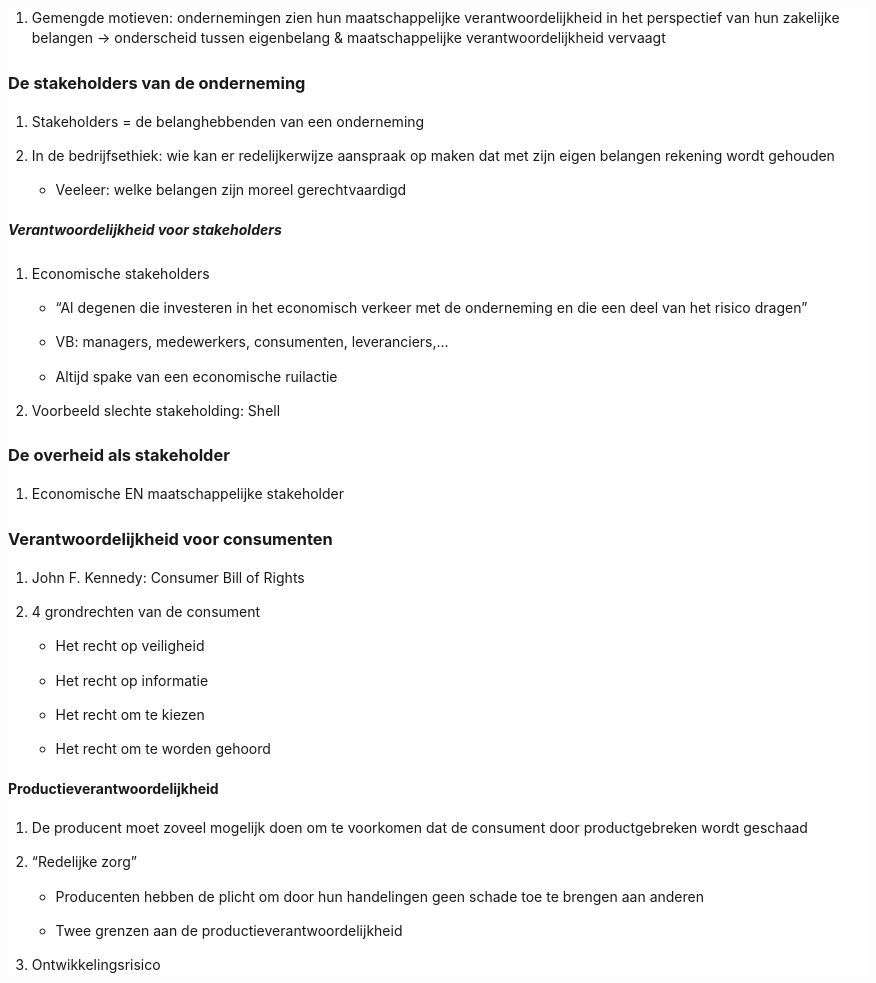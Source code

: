 1.  Gemengde motieven: ondernemingen zien hun maatschappelijke
    verantwoordelijkheid in het perspectief van hun zakelijke belangen ->
    onderscheid tussen eigenbelang & maatschappelijke
    verantwoordelijkheid vervaagt


### De stakeholders van de onderneming

1.  Stakeholders = de belanghebbenden van een onderneming

1.  In de bedrijfsethiek: wie kan er redelijkerwijze aanspraak op maken
    dat met zijn eigen belangen rekening wordt gehouden

    * Veeleer: welke belangen zijn moreel gerechtvaardigd

##### Verantwoordelijkheid voor stakeholders

1.  Economische stakeholders

    * “Al degenen die investeren in het economisch verkeer met de onderneming
en die een deel van het risico dragen”

    * VB: managers, medewerkers, consumenten, leveranciers,...

    * Altijd spake van een economische ruilactie

1.  Voorbeeld slechte stakeholding: Shell


### De overheid als stakeholder

1.  Economische EN maatschappelijke stakeholder


### Verantwoordelijkheid voor consumenten

1.  John F. Kennedy: Consumer Bill of Rights

1.  4 grondrechten van de consument

    * Het recht op veiligheid

    * Het recht op informatie

    * Het recht om te kiezen

    * Het recht om te worden gehoord

#### Productieverantwoordelijkheid

1.  De producent moet zoveel mogelijk doen om te voorkomen dat de
    consument door productgebreken wordt geschaad

1.  “Redelijke zorg”

    * Producenten hebben de plicht om door hun handelingen geen schade toe te
brengen aan anderen

    * Twee grenzen aan de productieverantwoordelijkheid

1.  Ontwikkelingsrisico

